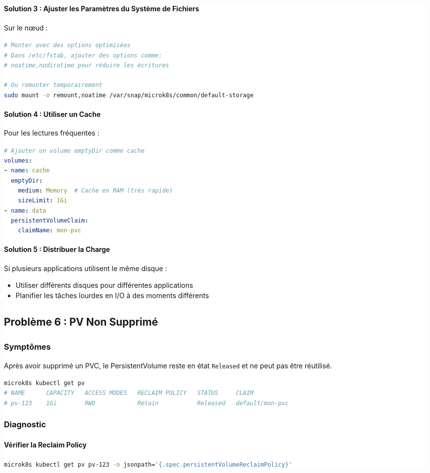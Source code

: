 #### Solution 3 : Ajuster les Paramètres du Système de Fichiers

Sur le nœud :

```bash
# Monter avec des options optimisées
# Dans /etc/fstab, ajouter des options comme:
# noatime,nodiratime pour réduire les écritures

# Ou remonter temporairement
sudo mount -o remount,noatime /var/snap/microk8s/common/default-storage
```

#### Solution 4 : Utiliser un Cache

Pour les lectures fréquentes :

```yaml
# Ajouter un volume emptyDir comme cache
volumes:
- name: cache
  emptyDir:
    medium: Memory  # Cache en RAM (très rapide)
    sizeLimit: 1Gi
- name: data
  persistentVolumeClaim:
    claimName: mon-pvc
```

#### Solution 5 : Distribuer la Charge

Si plusieurs applications utilisent le même disque :
- Utiliser différents disques pour différentes applications
- Planifier les tâches lourdes en I/O à des moments différents

## Problème 6 : PV Non Supprimé

### Symptômes

Après avoir supprimé un PVC, le PersistentVolume reste en état `Released` et ne peut pas être réutilisé.

```bash
microk8s kubectl get pv
# NAME      CAPACITY   ACCESS MODES   RECLAIM POLICY   STATUS     CLAIM
# pv-123    1Gi        RWO            Retain           Released   default/mon-pvc
```

### Diagnostic

#### Vérifier la Reclaim Policy

```bash
microk8s kubectl get pv pv-123 -o jsonpath='{.spec.persistentVolumeReclaimPolicy}'
```
